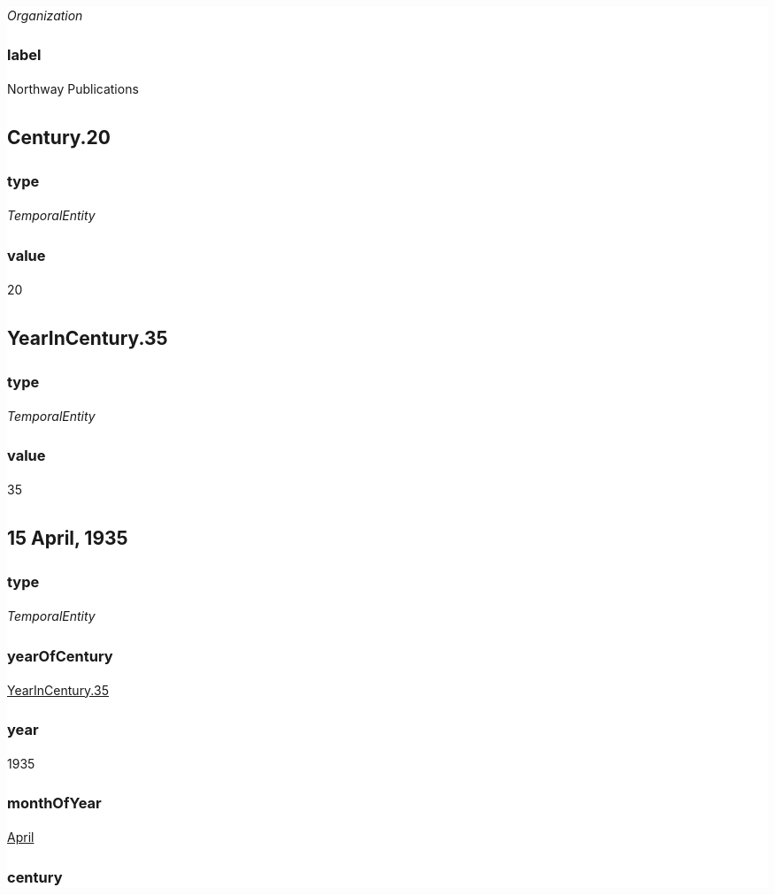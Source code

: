 
*Organization*

### label


Northway Publications

## Century.20

### type


*TemporalEntity*

### value


20

## YearInCentury.35

### type


*TemporalEntity*

### value


35

## 15 April, 1935

### type


*TemporalEntity*

### yearOfCentury


[YearInCentury.35](#YearInCentury.35)

### year


1935

### monthOfYear


[April](#April)

### century
